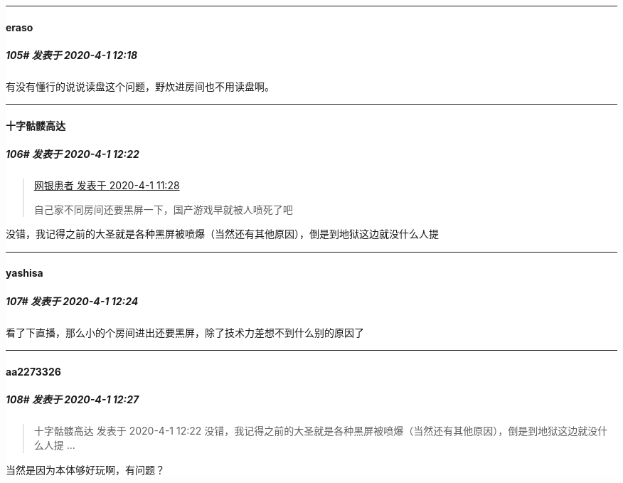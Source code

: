 
-----

####  eraso  
##### 105#       发表于 2020-4-1 12:18




有没有懂行的说说读盘这个问题，野炊进房间也不用读盘啊。







-----

####  十字骷髅高达  
##### 106#       发表于 2020-4-1 12:22



<blockquote><a href="httphttps://bbs.saraba1st.com/2b/forum.php?mod=redirect&amp;goto=findpost&amp;pid=46942373&amp;ptid=1921866" target="_blank">网银患者 发表于 2020-4-1 11:28</a>

自己家不同房间还要黑屏一下，国产游戏早就被人喷死了吧</blockquote>
没错，我记得之前的大圣就是各种黑屏被喷爆（当然还有其他原因），倒是到地狱这边就没什么人提







-----

####  yashisa  
##### 107#       发表于 2020-4-1 12:24




看了下直播，那么小的个房间进出还要黑屏，除了技术力差想不到什么别的原因了







-----

####  aa2273326  
##### 108#       发表于 2020-4-1 12:27



<blockquote>十字骷髅高达 发表于 2020-4-1 12:22
没错，我记得之前的大圣就是各种黑屏被喷爆（当然还有其他原因），倒是到地狱这边就没什么人提 ...</blockquote>
当然是因为本体够好玩啊，有问题？






